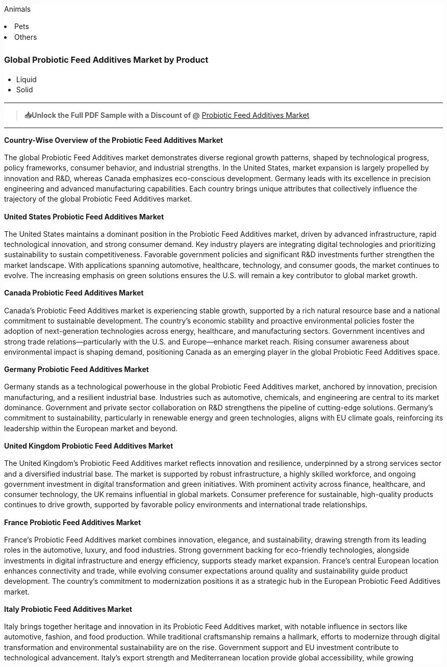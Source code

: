 Animals</li><li>Pets</li><li>Others</li></ul><h3>Global Probiotic Feed Additives Market by Product</h3><ul><li>Liquid</li><li>Solid</li></ul></p><hr /><blockquote><p><strong>📥Unlock the Full PDF Sample with a Discount of @</strong> <a href="https://www.marketresearchintellect.com/ask-for-discount/?rid=449702&amp;utm_source=Github-April&amp;utm_medium=019">Probiotic Feed Additives Market</a></p></blockquote><hr /><p class="" data-start="217" data-end="261"><strong data-start="217" data-end="261">Country-Wise Overview of the Probiotic Feed Additives Market</strong></p><p class="" data-start="263" data-end="774">The global Probiotic Feed Additives market demonstrates diverse regional growth patterns, shaped by technological progress, policy frameworks, consumer behavior, and industrial strengths. In the United States, market expansion is largely propelled by innovation and R&amp;D, whereas Canada emphasizes eco-conscious development. Germany leads with its excellence in precision engineering and advanced manufacturing capabilities. Each country brings unique attributes that collectively influence the trajectory of the global Probiotic Feed Additives market.</p><p class="" data-start="776" data-end="1421"><strong data-start="776" data-end="805">United States Probiotic Feed Additives Market</strong></p><p class="" data-start="776" data-end="1421">The United States maintains a dominant position in the Probiotic Feed Additives market, driven by advanced infrastructure, rapid technological innovation, and strong consumer demand. Key industry players are integrating digital technologies and prioritizing sustainability to sustain competitiveness. Favorable government policies and significant R&amp;D investments further strengthen the market landscape. With applications spanning automotive, healthcare, technology, and consumer goods, the market continues to evolve. The increasing emphasis on green solutions ensures the U.S. will remain a key contributor to global market growth.</p><p class="" data-start="1423" data-end="2019"><strong data-start="1423" data-end="1445">Canada Probiotic Feed Additives Market</strong></p><p class="" data-start="1423" data-end="2019">Canada&rsquo;s Probiotic Feed Additives market is experiencing stable growth, supported by a rich natural resource base and a national commitment to sustainable development. The country&rsquo;s economic stability and proactive environmental policies foster the adoption of next-generation technologies across energy, healthcare, and manufacturing sectors. Government incentives and strong trade relations&mdash;particularly with the U.S. and Europe&mdash;enhance market reach. Rising consumer awareness about environmental impact is shaping demand, positioning Canada as an emerging player in the global Probiotic Feed Additives space.</p><p class="" data-start="2021" data-end="2591"><strong data-start="2021" data-end="2044">Germany Probiotic Feed Additives Market</strong></p><p class="" data-start="2021" data-end="2591">Germany stands as a technological powerhouse in the global Probiotic Feed Additives market, anchored by innovation, precision manufacturing, and a resilient industrial base. Industries such as automotive, chemicals, and engineering are central to its market dominance. Government and private sector collaboration on R&amp;D strengthens the pipeline of cutting-edge solutions. Germany&rsquo;s commitment to sustainability, particularly in renewable energy and green technologies, aligns with EU climate goals, reinforcing its leadership within the European market and beyond.</p><p class="" data-start="2593" data-end="3221"><strong data-start="2593" data-end="2623">United Kingdom Probiotic Feed Additives Market</strong></p><p class="" data-start="2593" data-end="3221">The United Kingdom&rsquo;s Probiotic Feed Additives market reflects innovation and resilience, underpinned by a strong services sector and a diversified industrial base. The market is supported by robust infrastructure, a highly skilled workforce, and ongoing government investment in digital transformation and green initiatives. With prominent activity across finance, healthcare, and consumer technology, the UK remains influential in global markets. Consumer preference for sustainable, high-quality products continues to drive growth, supported by favorable policy environments and international trade relationships.</p><p class="" data-start="3223" data-end="3838"><strong data-start="3223" data-end="3245">France Probiotic Feed Additives Market</strong></p><p class="" data-start="3223" data-end="3838">France&rsquo;s Probiotic Feed Additives market combines innovation, elegance, and sustainability, drawing strength from its leading roles in the automotive, luxury, and food industries. Strong government backing for eco-friendly technologies, alongside investments in digital infrastructure and energy efficiency, supports steady market expansion. France&rsquo;s central European location enhances connectivity and trade, while evolving consumer expectations around quality and sustainability guide product development. The country&rsquo;s commitment to modernization positions it as a strategic hub in the European Probiotic Feed Additives market.</p><p class="" data-start="3840" data-end="4422"><strong data-start="3840" data-end="3861">Italy Probiotic Feed Additives Market</strong></p><p class="" data-start="3840" data-end="4422">Italy brings together heritage and innovation in its Probiotic Feed Additives market, with notable influence in sectors like automotive, fashion, and food production. While traditional craftsmanship remains a hallmark, efforts to modernize through digital transformation and environmental sustainability are on the rise. Government support and EU investment contribute to technological advancement. Italy&rsquo;s export strength and Mediterranean location provide global accessibility, while growing